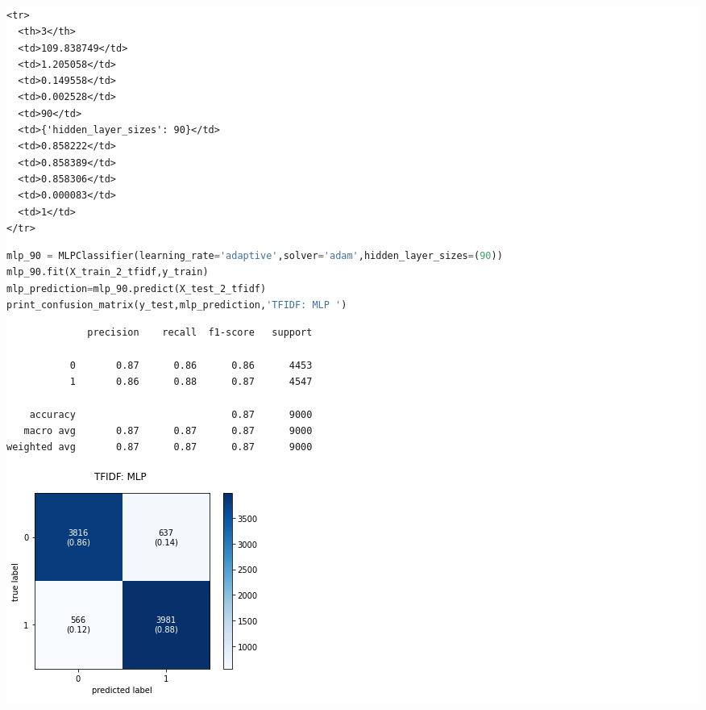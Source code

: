     <tr>
      <th>3</th>
      <td>109.838749</td>
      <td>1.205058</td>
      <td>0.149558</td>
      <td>0.002528</td>
      <td>90</td>
      <td>{'hidden_layer_sizes': 90}</td>
      <td>0.858222</td>
      <td>0.858389</td>
      <td>0.858306</td>
      <td>0.000083</td>
      <td>1</td>
    </tr>
  </tbody>
</table>
</div>




```python
mlp_90 = MLPClassifier(learning_rate='adaptive',solver='adam',hidden_layer_sizes=(90))
mlp_90.fit(X_train_2_tfidf,y_train)
mlp_prediction=mlp_90.predict(X_test_2_tfidf)
print_confusion_matrix(y_test,mlp_prediction,'TFIDF: MLP ')
```

                  precision    recall  f1-score   support
    
               0       0.87      0.86      0.86      4453
               1       0.86      0.88      0.87      4547
    
        accuracy                           0.87      9000
       macro avg       0.87      0.87      0.87      9000
    weighted avg       0.87      0.87      0.87      9000
    



    
![png](Practical_Phase1_files/Practical_Phase1_48_1.png)
    